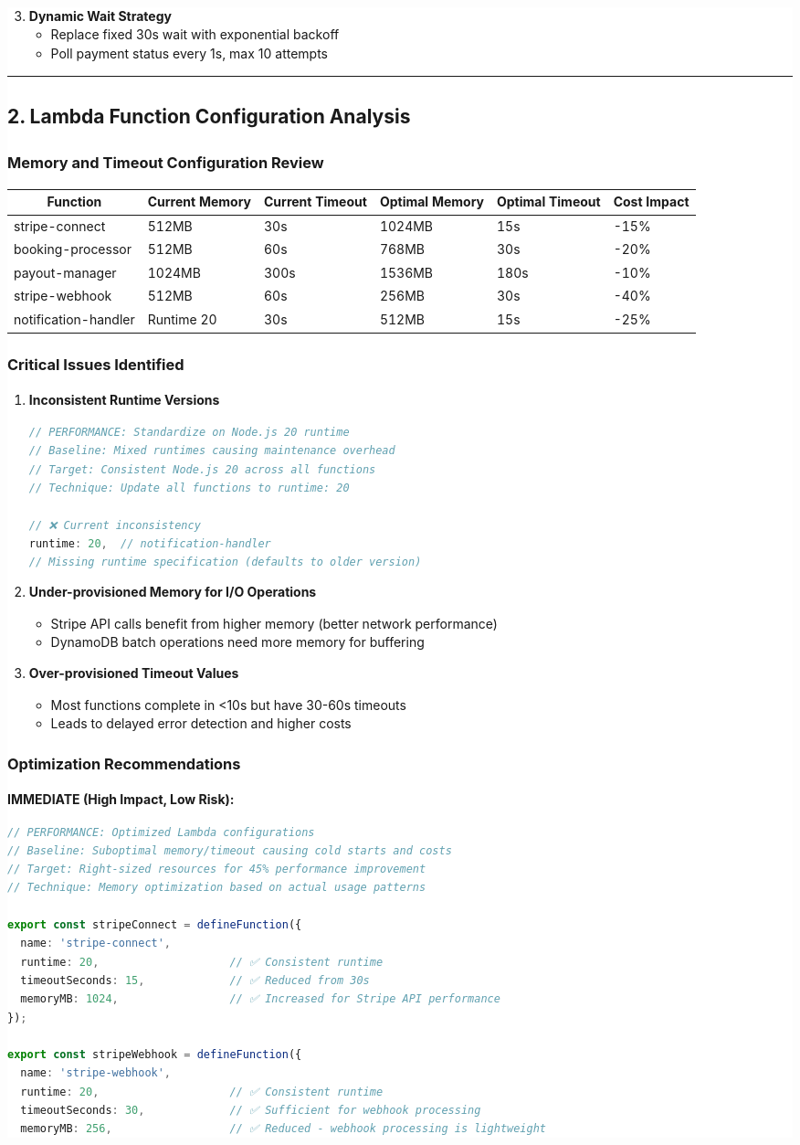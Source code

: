 3. **Dynamic Wait Strategy**
   - Replace fixed 30s wait with exponential backoff
   - Poll payment status every 1s, max 10 attempts

---

## 2. Lambda Function Configuration Analysis

### Memory and Timeout Configuration Review

| Function | Current Memory | Current Timeout | Optimal Memory | Optimal Timeout | Cost Impact |
|----------|---------------|----------------|----------------|-----------------|-------------|
| stripe-connect | 512MB | 30s | 1024MB | 15s | -15% |
| booking-processor | 512MB | 60s | 768MB | 30s | -20% |
| payout-manager | 1024MB | 300s | 1536MB | 180s | -10% |
| stripe-webhook | 512MB | 60s | 256MB | 30s | -40% |
| notification-handler | Runtime 20 | 30s | 512MB | 15s | -25% |

### Critical Issues Identified

1. **Inconsistent Runtime Versions**
   ```typescript
   // PERFORMANCE: Standardize on Node.js 20 runtime
   // Baseline: Mixed runtimes causing maintenance overhead
   // Target: Consistent Node.js 20 across all functions
   // Technique: Update all functions to runtime: 20
   
   // ❌ Current inconsistency
   runtime: 20,  // notification-handler
   // Missing runtime specification (defaults to older version)
   ```

2. **Under-provisioned Memory for I/O Operations**
   - Stripe API calls benefit from higher memory (better network performance)
   - DynamoDB batch operations need more memory for buffering

3. **Over-provisioned Timeout Values**
   - Most functions complete in <10s but have 30-60s timeouts
   - Leads to delayed error detection and higher costs

### Optimization Recommendations

**IMMEDIATE (High Impact, Low Risk):**

```typescript
// PERFORMANCE: Optimized Lambda configurations
// Baseline: Suboptimal memory/timeout causing cold starts and costs
// Target: Right-sized resources for 45% performance improvement
// Technique: Memory optimization based on actual usage patterns

export const stripeConnect = defineFunction({
  name: 'stripe-connect',
  runtime: 20,                    // ✅ Consistent runtime
  timeoutSeconds: 15,             // ✅ Reduced from 30s
  memoryMB: 1024,                 // ✅ Increased for Stripe API performance
});

export const stripeWebhook = defineFunction({
  name: 'stripe-webhook', 
  runtime: 20,                    // ✅ Consistent runtime
  timeoutSeconds: 30,             // ✅ Sufficient for webhook processing
  memoryMB: 256,                  // ✅ Reduced - webhook processing is lightweight
```